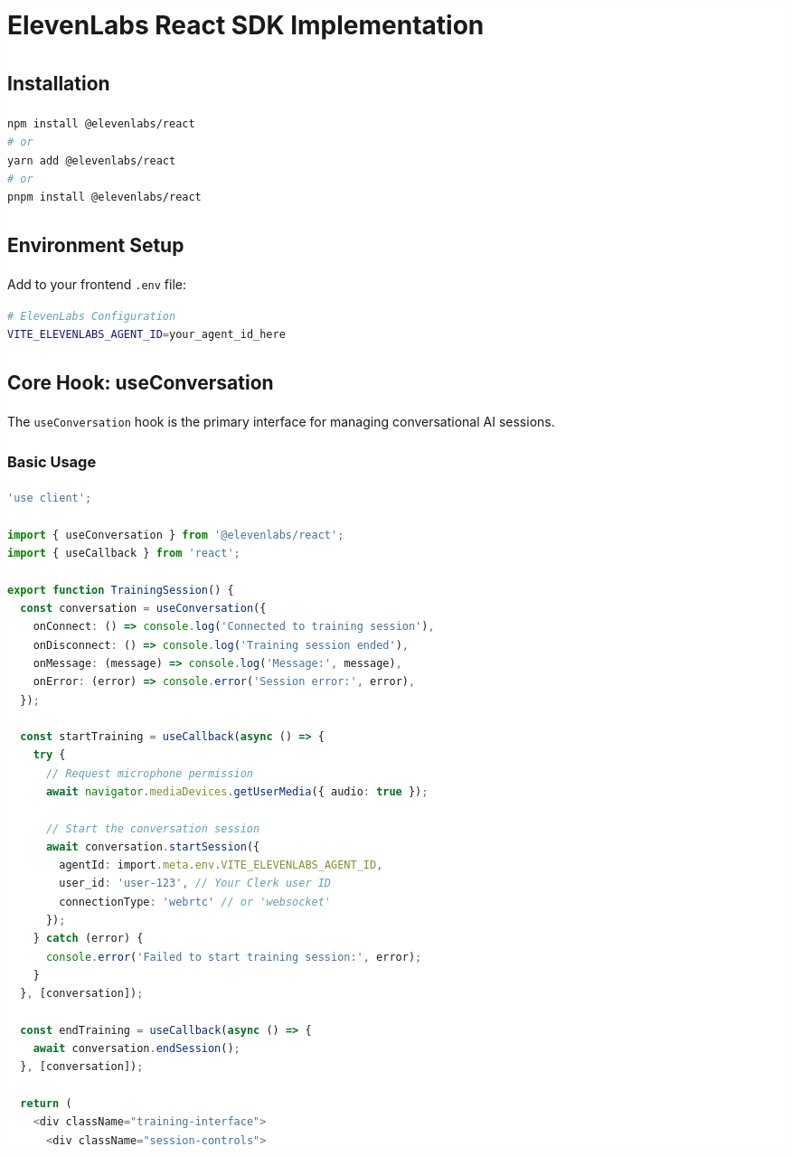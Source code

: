 # ElevenLabs React SDK Implementation

## Installation

```bash
npm install @elevenlabs/react
# or
yarn add @elevenlabs/react
# or 
pnpm install @elevenlabs/react
```

## Environment Setup

Add to your frontend `.env` file:
```bash
# ElevenLabs Configuration
VITE_ELEVENLABS_AGENT_ID=your_agent_id_here
```

## Core Hook: useConversation

The `useConversation` hook is the primary interface for managing conversational AI sessions.

### Basic Usage

```typescript
'use client';

import { useConversation } from '@elevenlabs/react';
import { useCallback } from 'react';

export function TrainingSession() {
  const conversation = useConversation({
    onConnect: () => console.log('Connected to training session'),
    onDisconnect: () => console.log('Training session ended'),
    onMessage: (message) => console.log('Message:', message),
    onError: (error) => console.error('Session error:', error),
  });

  const startTraining = useCallback(async () => {
    try {
      // Request microphone permission
      await navigator.mediaDevices.getUserMedia({ audio: true });
      
      // Start the conversation session
      await conversation.startSession({
        agentId: import.meta.env.VITE_ELEVENLABS_AGENT_ID,
        user_id: 'user-123', // Your Clerk user ID
        connectionType: 'webrtc' // or 'websocket'
      });
    } catch (error) {
      console.error('Failed to start training session:', error);
    }
  }, [conversation]);

  const endTraining = useCallback(async () => {
    await conversation.endSession();
  }, [conversation]);

  return (
    <div className="training-interface">
      <div className="session-controls">
```